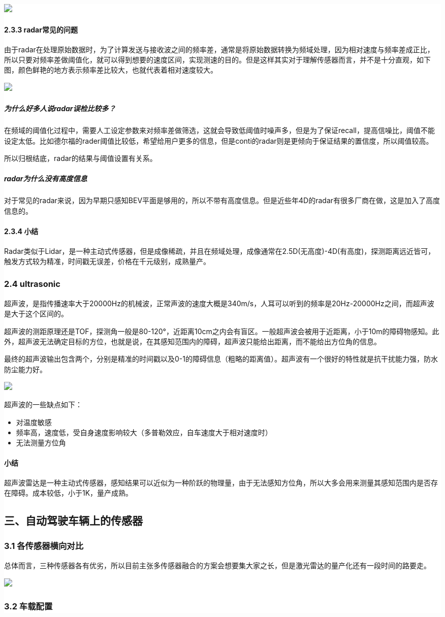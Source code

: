 ![](https://pictures-1309138036.cos.ap-nanjing.myqcloud.com/img/20220321110236.png)


#### 2.3.3 radar常见的问题

由于radar在处理原始数据时，为了计算发送与接收波之间的频率差，通常是将原始数据转换为频域处理，因为相对速度与频率差成正比，所以只要对频率差做阈值化，就可以得到想要的速度区间，实现测速的目的。但是这样其实对于理解传感器而言，并不是十分直观，如下图，颜色鲜艳的地方表示频率差比较大，也就代表着相对速度较大。

![](https://pictures-1309138036.cos.ap-nanjing.myqcloud.com/img/20220320172831.png)

##### 为什么好多人说radar误检比较多？

在频域的阈值化过程中，需要人工设定参数来对频率差做筛选，这就会导致低阈值时噪声多，但是为了保证recall，提高信噪比，阈值不能设定太低。比如德尔福的rader阈值比较低，希望给用户更多的信息，但是conti的radar则是更倾向于保证结果的置信度，所以阈值较高。

所以归根结底，radar的结果与阈值设置有关系。

##### radar为什么没有高度信息

对于常见的radar来说，因为早期只感知BEV平面是够用的，所以不带有高度信息。但是近些年4D的radar有很多厂商在做，这是加入了高度信息的。

#### 2.3.4 小结

Radar类似于Lidar，是一种主动式传感器，但是成像稀疏，并且在频域处理，成像通常在2.5D(无高度)-4D(有高度)，探测距离远近皆可，触发方式较为精准，时间戳无误差，价格在千元级别，成熟量产。

### 2.4 ultrasonic

超声波，是指传播速率大于20000Hz的机械波，正常声波的速度大概是340m/s，人耳可以听到的频率是20Hz-20000Hz之间，而超声波是大于这个区间的。

超声波的测距原理还是TOF，探测角一般是80-120°，近距离10cm之内会有盲区。一般超声波会被用于近距离，小于10m的障碍物感知。此外，超声波无法确定目标的方位，也就是说，在其感知范围内的障碍，超声波只能给出距离，而不能给出方位角的信息。

最终的超声波输出包含两个，分别是精准的时间戳以及0-1的障碍信息（粗略的距离值）。超声波有一个很好的特性就是抗干扰能力强，防水防尘能力好。

![](https://pictures-1309138036.cos.ap-nanjing.myqcloud.com/img/20220321144004.png)

超声波的一些缺点如下：

- 对温度敏感
- 频率高，速度低，受自身速度影响较大（多普勒效应，自车速度大于相对速度时）
- 无法测量方位角

#### 小结

超声波雷达是一种主动式传感器，感知结果可以近似为一种阶跃的物理量，由于无法感知方位角，所以大多会用来测量其感知范围内是否存在障碍。成本较低，小于1K，量产成熟。

## 三、自动驾驶车辆上的传感器

### 3.1 各传感器横向对比

总体而言，三种传感器各有优劣，所以目前主张多传感器融合的方案会想要集大家之长，但是激光雷达的量产化还有一段时间的路要走。

![](https://pictures-1309138036.cos.ap-nanjing.myqcloud.com/img/20220321111411.png)

### 3.2 车载配置
